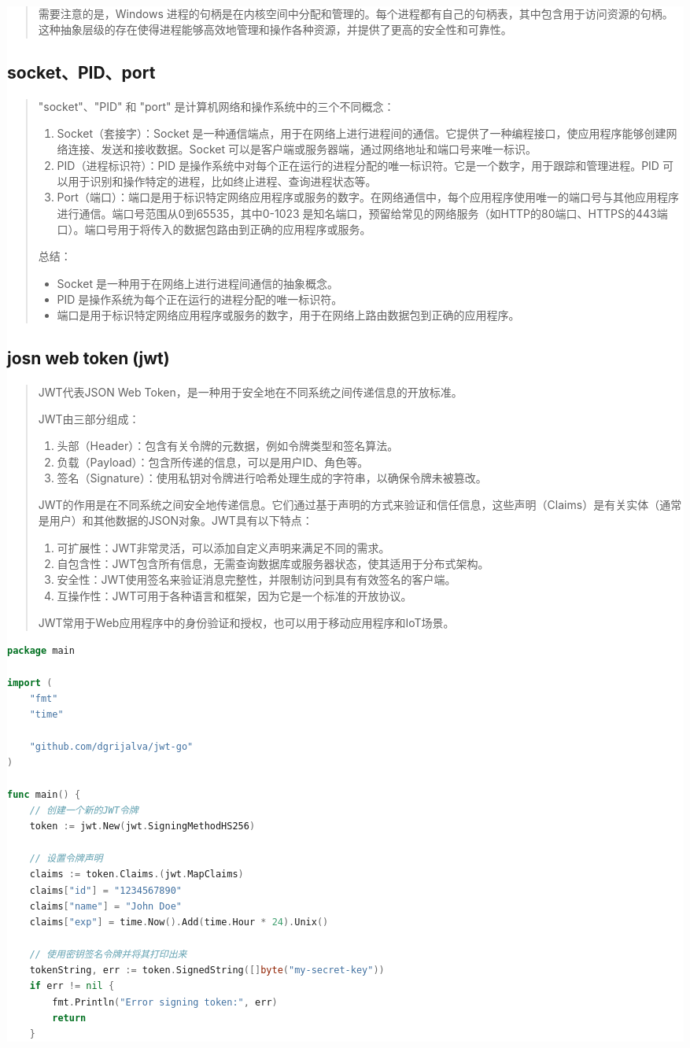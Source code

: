 > 需要注意的是，Windows 进程的句柄是在内核空间中分配和管理的。每个进程都有自己的句柄表，其中包含用于访问资源的句柄。这种抽象层级的存在使得进程能够高效地管理和操作各种资源，并提供了更高的安全性和可靠性。

## socket、PID、port

> "socket"、"PID" 和 "port" 是计算机网络和操作系统中的三个不同概念：
>
> 1. Socket（套接字）：Socket 是一种通信端点，用于在网络上进行进程间的通信。它提供了一种编程接口，使应用程序能够创建网络连接、发送和接收数据。Socket 可以是客户端或服务器端，通过网络地址和端口号来唯一标识。
> 2. PID（进程标识符）：PID 是操作系统中对每个正在运行的进程分配的唯一标识符。它是一个数字，用于跟踪和管理进程。PID 可以用于识别和操作特定的进程，比如终止进程、查询进程状态等。
> 3. Port（端口）：端口是用于标识特定网络应用程序或服务的数字。在网络通信中，每个应用程序使用唯一的端口号与其他应用程序进行通信。端口号范围从0到65535，其中0-1023 是知名端口，预留给常见的网络服务（如HTTP的80端口、HTTPS的443端口）。端口号用于将传入的数据包路由到正确的应用程序或服务。
>
> 总结：
>
> - Socket 是一种用于在网络上进行进程间通信的抽象概念。
> - PID 是操作系统为每个正在运行的进程分配的唯一标识符。
> - 端口是用于标识特定网络应用程序或服务的数字，用于在网络上路由数据包到正确的应用程序。

## josn web token (jwt)

>JWT代表JSON Web Token，是一种用于安全地在不同系统之间传递信息的开放标准。
>
>JWT由三部分组成：
>
>1. 头部（Header）：包含有关令牌的元数据，例如令牌类型和签名算法。
>2. 负载（Payload）：包含所传递的信息，可以是用户ID、角色等。
>3. 签名（Signature）：使用私钥对令牌进行哈希处理生成的字符串，以确保令牌未被篡改。
>
>JWT的作用是在不同系统之间安全地传递信息。它们通过基于声明的方式来验证和信任信息，这些声明（Claims）是有关实体（通常是用户）和其他数据的JSON对象。JWT具有以下特点：
>
>1. 可扩展性：JWT非常灵活，可以添加自定义声明来满足不同的需求。
>2. 自包含性：JWT包含所有信息，无需查询数据库或服务器状态，使其适用于分布式架构。
>3. 安全性：JWT使用签名来验证消息完整性，并限制访问到具有有效签名的客户端。
>4. 互操作性：JWT可用于各种语言和框架，因为它是一个标准的开放协议。
>
>JWT常用于Web应用程序中的身份验证和授权，也可以用于移动应用程序和IoT场景。

```go
package main

import (
	"fmt"
	"time"

	"github.com/dgrijalva/jwt-go"
)

func main() {
	// 创建一个新的JWT令牌
	token := jwt.New(jwt.SigningMethodHS256)

	// 设置令牌声明
	claims := token.Claims.(jwt.MapClaims)
	claims["id"] = "1234567890"
	claims["name"] = "John Doe"
	claims["exp"] = time.Now().Add(time.Hour * 24).Unix()

	// 使用密钥签名令牌并将其打印出来
	tokenString, err := token.SignedString([]byte("my-secret-key"))
	if err != nil {
		fmt.Println("Error signing token:", err)
		return
	}
```